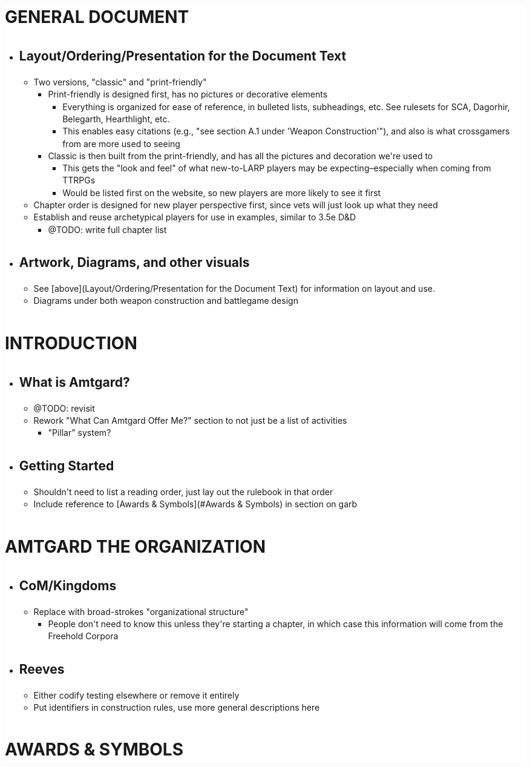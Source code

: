 # GENERAL DOCUMENT

- ## Layout/Ordering/Presentation for the Document Text

  - Two versions, "classic" and "print-friendly"
    - Print-friendly is designed first, has no pictures or decorative elements
      - Everything is organized for ease of reference, in bulleted lists, subheadings, etc. See rulesets for SCA, Dagorhir, Belegarth, Hearthlight, etc.
      - This enables easy citations (e.g., "see section A.1 under 'Weapon Construction'"), and also is what crossgamers from are more used to seeing
    - Classic is then built from the print-friendly, and has all the pictures and decoration we're used to
      - This gets the "look and feel" of what new-to-LARP players may be expecting–especially when coming from TTRPGs
      - Would be listed first on the website, so new players are more likely to see it first
  - Chapter order is designed for new player perspective first, since vets will just look up what they need
  - Establish and reuse archetypical players for use in examples, similar to 3.5e D&D
    - @TODO: write full chapter list
  
- ## Artwork, Diagrams, and other visuals

  - See [above](Layout/Ordering/Presentation for the Document Text) for information on layout and use.
  - Diagrams under both weapon construction and battlegame design

# INTRODUCTION

- ## What is Amtgard?

  - @TODO: revisit
  - Rework "What Can Amtgard Offer Me?" section to not just be a list of activities
    - "Pillar" system?

- ## Getting Started

  - Shouldn't need to list a reading order, just lay out the rulebook in that order
  - Include reference to [Awards & Symbols](#Awards & Symbols) in section on garb 

# AMTGARD THE ORGANIZATION

- ## CoM/Kingdoms

  - Replace with broad-strokes "organizational structure"
    - People don't need to know this unless they're starting a chapter, in which case this information will come from the Freehold Corpora

- ## Reeves

  - Either codify testing elsewhere or remove it entirely
  - Put identifiers in construction rules, use more general descriptions here

# AWARDS & SYMBOLS
